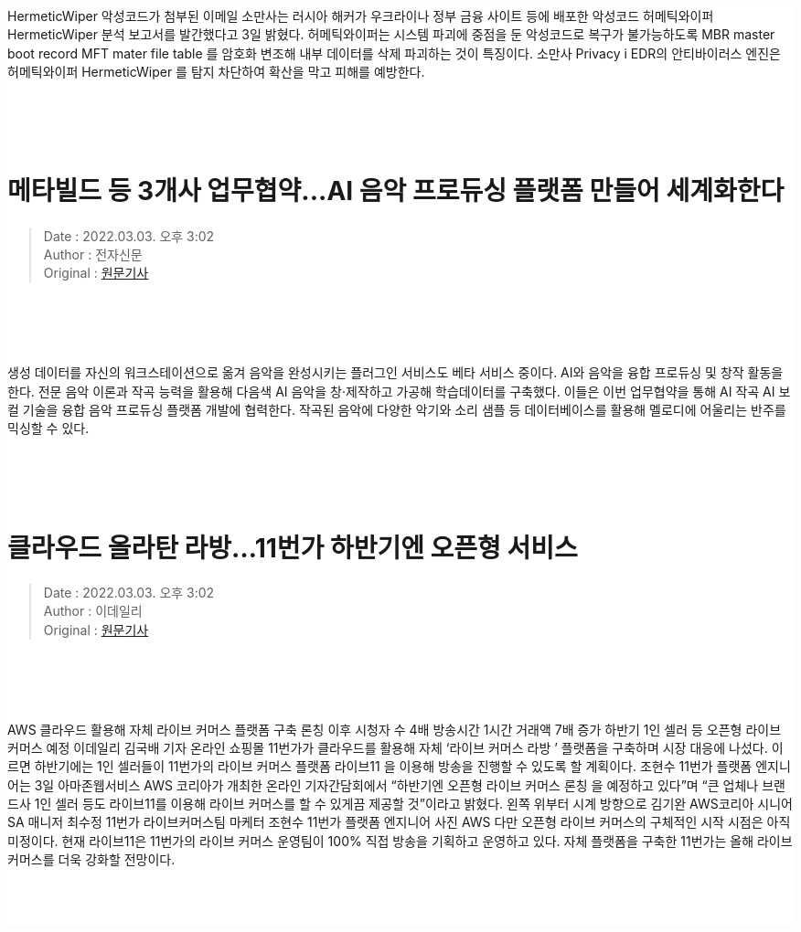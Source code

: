 HermeticWiper 악성코드가 첨부된 이메일 소만사는 러시아 해커가 우크라이나 정부 금융 사이트 등에 배포한 악성코드 허메틱와이퍼 HermeticWiper 분석 보고서를 발간했다고 3일 밝혔다.
허메틱와이퍼는 시스템 파괴에 중점을 둔 악성코드로 복구가 불가능하도록 MBR master boot record MFT mater file table 를 암호화 변조해 내부 데이터를 삭제 파괴하는 것이 특징이다.
소만사 Privacy i EDR의 안티바이러스 엔진은 허메틱와이퍼 HermeticWiper 를 탐지 차단하여 확산을 막고 피해를 예방한다.  
<br/><br/><br/>  

  
# 메타빌드 등 3개사 업무협약...AI 음악 프로듀싱 플랫폼 만들어 세계화한다  
  
> Date : 2022.03.03. 오후 3:02  
> Author : 전자신문  
> Original : [원문기사](https://news.naver.com/main/read.naver?mode=LSD&mid=sec&sid1=105&oid=030&aid=0003001959)  
<br/>  
  
<img alt="" src="https://imgnews.pstatic.net/image/030/2022/03/03/0003001959_001_20220303150203059.jpg?type=w647"/>  
<br/><br/>  
  
생성 데이터를 자신의 워크스테이션으로 옮겨 음악을 완성시키는 플러그인 서비스도 베타 서비스 중이다.
AI와 음악을 융합 프로듀싱 및 창작 활동을 한다.
전문 음악 이론과 작곡 능력을 활용해 다음색 AI 음악을 창·제작하고 가공해 학습데이터를 구축했다.
이들은 이번 업무협약을 통해 AI 작곡 AI 보컬 기술을 융합 음악 프로듀싱 플랫폼 개발에 협력한다.
작곡된 음악에 다양한 악기와 소리 샘플 등 데이터베이스를 활용해 멜로디에 어울리는 반주를 믹싱할 수 있다.  
<br/><br/><br/>  

  
# 클라우드 올라탄 라방…11번가 하반기엔 오픈형 서비스  
  
> Date : 2022.03.03. 오후 3:02  
> Author : 이데일리  
> Original : [원문기사](https://news.naver.com/main/read.naver?mode=LSD&mid=sec&sid1=105&oid=018&aid=0005159320)  
<br/>  
  
<img alt="" src="https://imgnews.pstatic.net/image/018/2022/03/03/0005159320_001_20220303150202374.jpg?type=w647"/>  
<br/><br/>  
  
AWS 클라우드 활용해 자체 라이브 커머스 플랫폼 구축 론칭 이후 시청자 수 4배 방송시간 1시간 거래액 7배 증가 하반기 1인 셀러 등 오픈형 라이브 커머스 예정 이데일리 김국배 기자 온라인 쇼핑몰 11번가가 클라우드를 활용해 자체 ‘라이브 커머스 라방 ’ 플랫폼을 구축하며 시장 대응에 나섰다.
이르면 하반기에는 1인 셀러들이 11번가의 라이브 커머스 플랫폼 라이브11 을 이용해 방송을 진행할 수 있도록 할 계획이다.
조현수 11번가 플랫폼 엔지니어는 3일 아마존웹서비스 AWS 코리아가 개최한 온라인 기자간담회에서 “하반기엔 오픈형 라이브 커머스 론칭 을 예정하고 있다”며 “큰 업체나 브랜드사 1인 셀러 등도 라이브11를 이용해 라이브 커머스를 할 수 있게끔 제공할 것”이라고 밝혔다.
왼쪽 위부터 시계 방향으로 김기완 AWS코리아 시니어 SA 매니저 최수정 11번가 라이브커머스팀 마케터 조현수 11번가 플랫폼 엔지니어 사진 AWS 다만 오픈형 라이브 커머스의 구체적인 시작 시점은 아직 미정이다.
현재 라이브11은 11번가의 라이브 커머스 운영팀이 100% 직접 방송을 기획하고 운영하고 있다.
자체 플랫폼을 구축한 11번가는 올해 라이브 커머스를 더욱 강화할 전망이다.  
<br/><br/><br/>  

